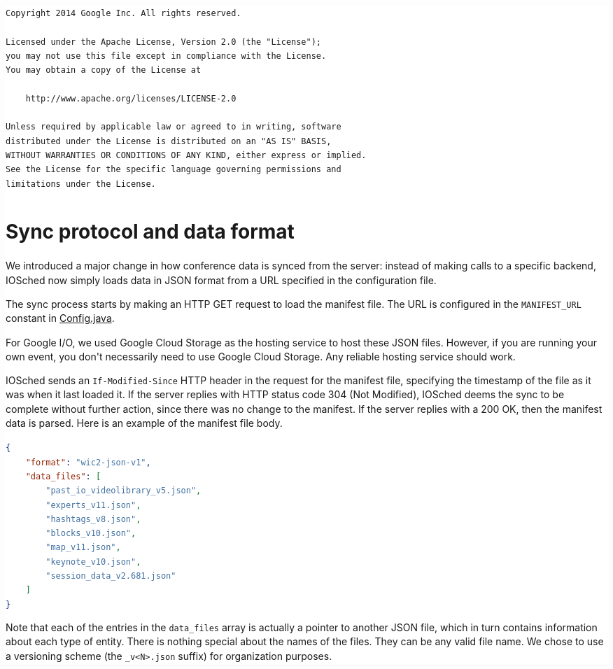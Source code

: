     Copyright 2014 Google Inc. All rights reserved.

    Licensed under the Apache License, Version 2.0 (the "License");
    you may not use this file except in compliance with the License.
    You may obtain a copy of the License at

        http://www.apache.org/licenses/LICENSE-2.0

    Unless required by applicable law or agreed to in writing, software
    distributed under the License is distributed on an "AS IS" BASIS,
    WITHOUT WARRANTIES OR CONDITIONS OF ANY KIND, either express or implied.
    See the License for the specific language governing permissions and
    limitations under the License.

# Sync protocol and data format

We introduced a major change in how conference data is synced from the
server: instead of making calls to a specific backend, IOSched now simply
loads data in JSON format from a URL specified in the configuration file.

The sync process starts by making an HTTP GET request to load the manifest
file. The URL is configured in the `MANIFEST_URL` constant in
[Config.java](../android/src/main/java/com/google/samples/apps/wic2/Config.java).

For Google I/O, we used Google Cloud Storage as the hosting service
to host these JSON files. However, if you are running your own event,
you don't necessarily need to use Google Cloud Storage. Any reliable
hosting service should work.

IOSched sends an `If-Modified-Since` HTTP header in the request for
the manifest file, specifying the timestamp of the file as it
was when it last loaded it. If the server replies with HTTP status code
304 (Not Modified), IOSched deems the sync to be complete without
further action, since there was no change to the manifest. If the server
replies with a 200 OK, then the manifest data is parsed. Here is
an example of the manifest file body.

```JSON
{
    "format": "wic2-json-v1",
    "data_files": [
        "past_io_videolibrary_v5.json",
        "experts_v11.json",
        "hashtags_v8.json",
        "blocks_v10.json",
        "map_v11.json",
        "keynote_v10.json",
        "session_data_v2.681.json"
    ]
}
```

Note that each of the entries in the `data_files` array is actually
a pointer to another JSON file, which in turn contains information
about each type of entity. There is nothing special about the names
of the files. They can be any valid file name. We chose to use a
versioning scheme (the `_v<N>.json` suffix) for organization purposes.
